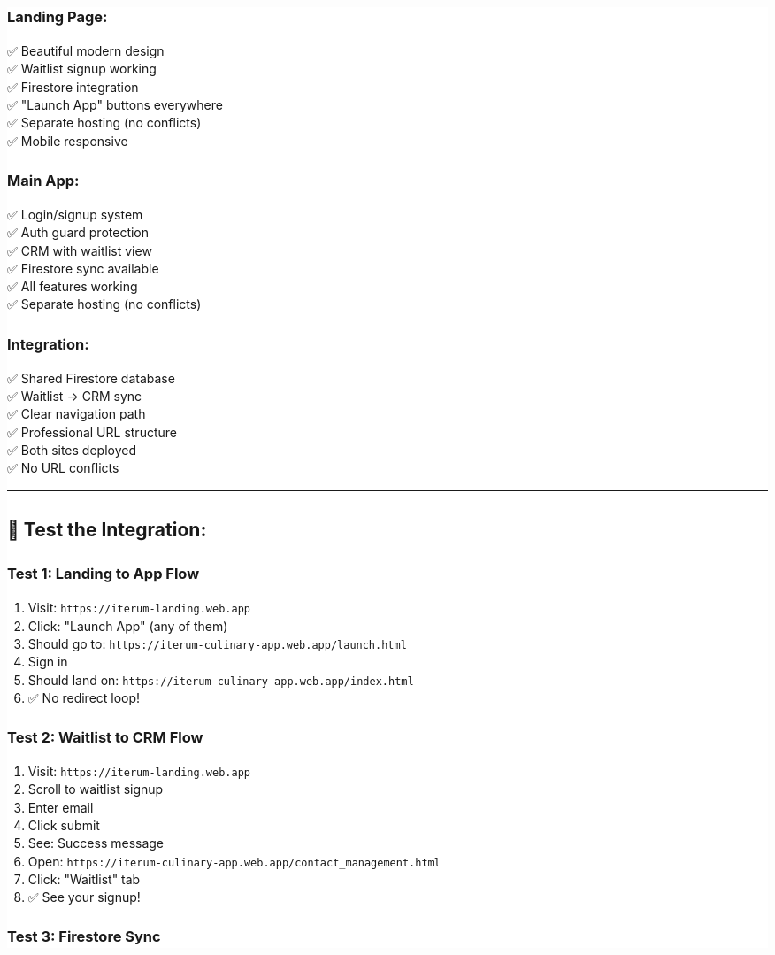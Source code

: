 ### **Landing Page:**
✅ Beautiful modern design  
✅ Waitlist signup working  
✅ Firestore integration  
✅ "Launch App" buttons everywhere  
✅ Separate hosting (no conflicts)  
✅ Mobile responsive  

### **Main App:**
✅ Login/signup system  
✅ Auth guard protection  
✅ CRM with waitlist view  
✅ Firestore sync available  
✅ All features working  
✅ Separate hosting (no conflicts)  

### **Integration:**
✅ Shared Firestore database  
✅ Waitlist → CRM sync  
✅ Clear navigation path  
✅ Professional URL structure  
✅ Both sites deployed  
✅ No URL conflicts  

---

## 🧪 **Test the Integration:**

### **Test 1: Landing to App Flow**

1. Visit: `https://iterum-landing.web.app`
2. Click: "Launch App" (any of them)
3. Should go to: `https://iterum-culinary-app.web.app/launch.html`
4. Sign in
5. Should land on: `https://iterum-culinary-app.web.app/index.html`
6. ✅ No redirect loop!

### **Test 2: Waitlist to CRM Flow**

1. Visit: `https://iterum-landing.web.app`
2. Scroll to waitlist signup
3. Enter email
4. Click submit
5. See: Success message
6. Open: `https://iterum-culinary-app.web.app/contact_management.html`
7. Click: "Waitlist" tab
8. ✅ See your signup!

### **Test 3: Firestore Sync**
